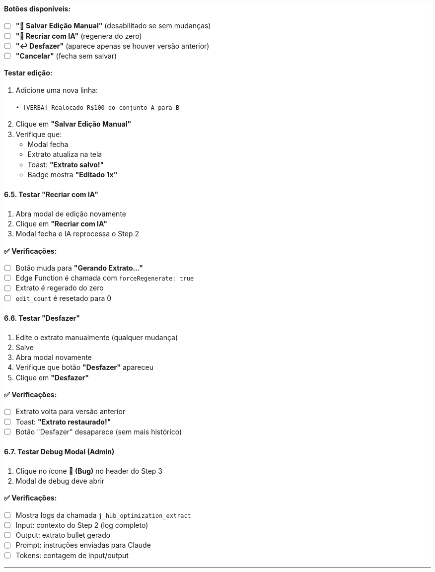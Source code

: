**Botões disponíveis:**
- [ ] **"💾 Salvar Edição Manual"** (desabilitado se sem mudanças)
- [ ] **"🔄 Recriar com IA"** (regenera do zero)
- [ ] **"↩️ Desfazer"** (aparece apenas se houver versão anterior)
- [ ] **"Cancelar"** (fecha sem salvar)

**Testar edição:**
1. Adicione uma nova linha:
   ```
   • [VERBA] Realocado R$100 do conjunto A para B
   ```
2. Clique em **"Salvar Edição Manual"**
3. Verifique que:
   - Modal fecha
   - Extrato atualiza na tela
   - Toast: **"Extrato salvo!"**
   - Badge mostra **"Editado 1x"**

#### **6.5. Testar "Recriar com IA"**

1. Abra modal de edição novamente
2. Clique em **"Recriar com IA"**
3. Modal fecha e IA reprocessa o Step 2

**✅ Verificações:**
- [ ] Botão muda para **"Gerando Extrato..."**
- [ ] Edge Function é chamada com `forceRegenerate: true`
- [ ] Extrato é regerado do zero
- [ ] `edit_count` é resetado para 0

#### **6.6. Testar "Desfazer"**

1. Edite o extrato manualmente (qualquer mudança)
2. Salve
3. Abra modal novamente
4. Verifique que botão **"Desfazer"** apareceu
5. Clique em **"Desfazer"**

**✅ Verificações:**
- [ ] Extrato volta para versão anterior
- [ ] Toast: **"Extrato restaurado!"**
- [ ] Botão "Desfazer" desaparece (sem mais histórico)

#### **6.7. Testar Debug Modal (Admin)**

1. Clique no ícone **🐛 (Bug)** no header do Step 3
2. Modal de debug deve abrir

**✅ Verificações:**
- [ ] Mostra logs da chamada `j_hub_optimization_extract`
- [ ] Input: contexto do Step 2 (log completo)
- [ ] Output: extrato bullet gerado
- [ ] Prompt: instruções enviadas para Claude
- [ ] Tokens: contagem de input/output

---